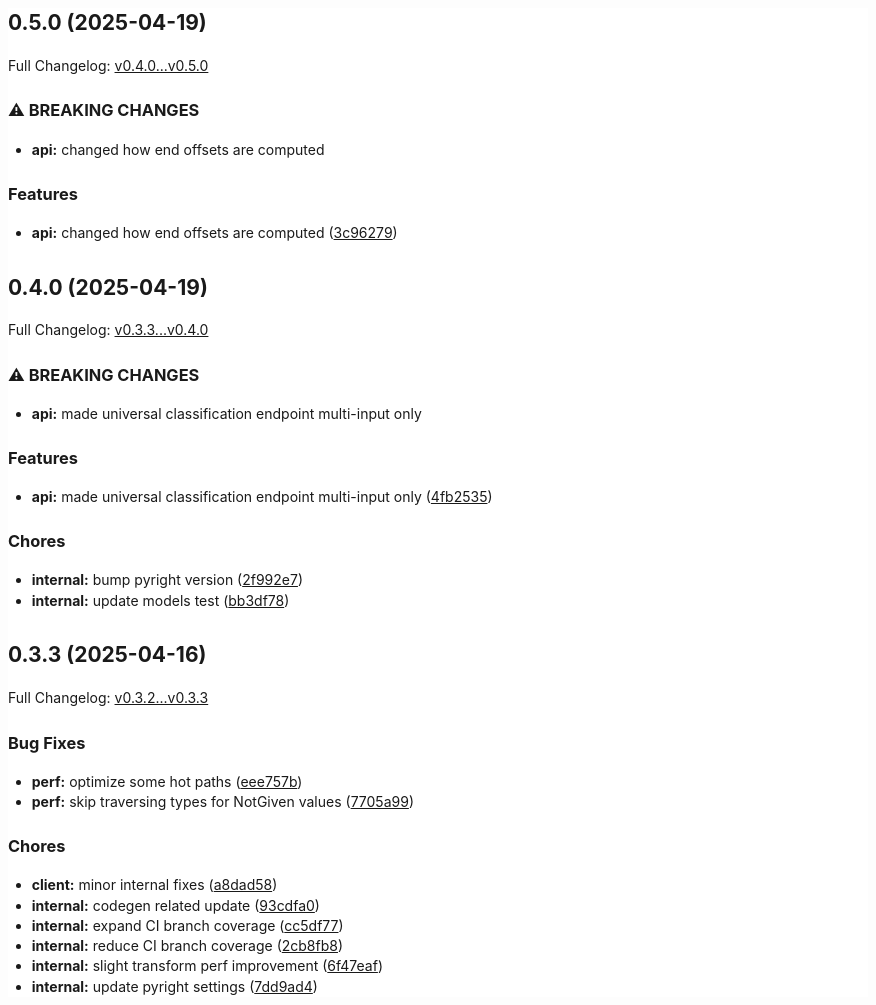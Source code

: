 ## 0.5.0 (2025-04-19)

Full Changelog: [v0.4.0...v0.5.0](https://github.com/isaacus-dev/isaacus-python/compare/v0.4.0...v0.5.0)

### ⚠ BREAKING CHANGES

* **api:** changed how end offsets are computed

### Features

* **api:** changed how end offsets are computed ([3c96279](https://github.com/isaacus-dev/isaacus-python/commit/3c962792d88ec5abd6ee71d9388cc1a1ba6a80dd))

## 0.4.0 (2025-04-19)

Full Changelog: [v0.3.3...v0.4.0](https://github.com/isaacus-dev/isaacus-python/compare/v0.3.3...v0.4.0)

### ⚠ BREAKING CHANGES

* **api:** made universal classification endpoint multi-input only

### Features

* **api:** made universal classification endpoint multi-input only ([4fb2535](https://github.com/isaacus-dev/isaacus-python/commit/4fb2535407d88d51c1db1e9a37c9ea767cdf06c0))


### Chores

* **internal:** bump pyright version ([2f992e7](https://github.com/isaacus-dev/isaacus-python/commit/2f992e788860d16739438a021bd8825a7999b1e4))
* **internal:** update models test ([bb3df78](https://github.com/isaacus-dev/isaacus-python/commit/bb3df7823dd27e6482b5e97ef17019ee0a1e596c))

## 0.3.3 (2025-04-16)

Full Changelog: [v0.3.2...v0.3.3](https://github.com/isaacus-dev/isaacus-python/compare/v0.3.2...v0.3.3)

### Bug Fixes

* **perf:** optimize some hot paths ([eee757b](https://github.com/isaacus-dev/isaacus-python/commit/eee757ba44a895fcf2052b9981783b6cf233653f))
* **perf:** skip traversing types for NotGiven values ([7705a99](https://github.com/isaacus-dev/isaacus-python/commit/7705a99e0efd9724eb3260550b4b58081af85878))


### Chores

* **client:** minor internal fixes ([a8dad58](https://github.com/isaacus-dev/isaacus-python/commit/a8dad5881d0f3f5d1929574efba483a8fcdbc322))
* **internal:** codegen related update ([93cdfa0](https://github.com/isaacus-dev/isaacus-python/commit/93cdfa0c0dfc947ec76f10291887b90324301b32))
* **internal:** expand CI branch coverage ([cc5df77](https://github.com/isaacus-dev/isaacus-python/commit/cc5df7771a9ea699b0e37533070e1cb5569d7ad9))
* **internal:** reduce CI branch coverage ([2cb8fb8](https://github.com/isaacus-dev/isaacus-python/commit/2cb8fb81f4cea76d12ae3feeb09e4b43b743e8c4))
* **internal:** slight transform perf improvement ([6f47eaf](https://github.com/isaacus-dev/isaacus-python/commit/6f47eafa0ebcd31741f24bea539a4c54e88a758e))
* **internal:** update pyright settings ([7dd9ad4](https://github.com/isaacus-dev/isaacus-python/commit/7dd9ad4a4a25825929a4916168a07d74bcc52fbe))
